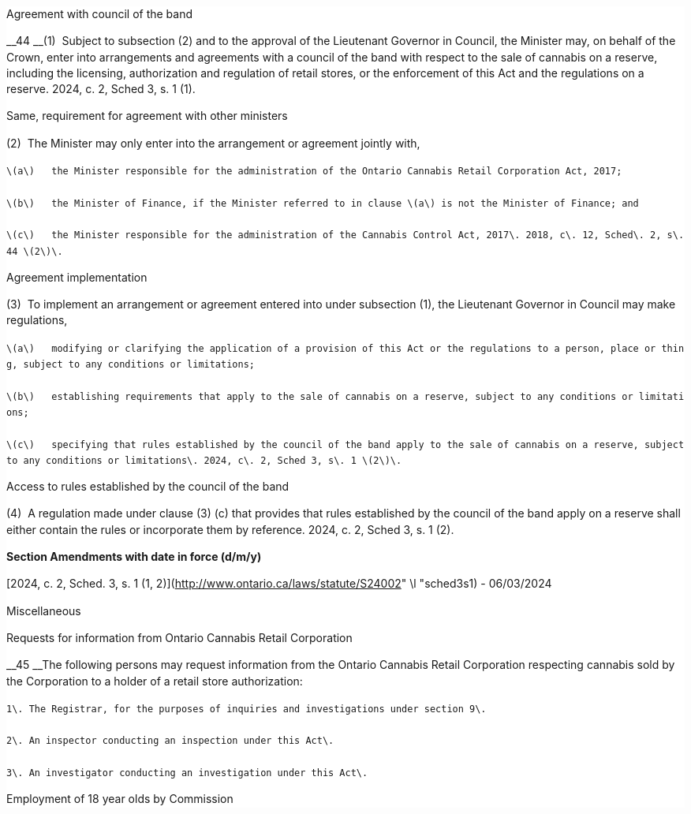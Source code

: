 <a id="BK52"></a>Agreement with council of the band

__44 __\(1\)  Subject to subsection \(2\) and to the approval of the Lieutenant Governor in Council, the Minister may, on behalf of the Crown, enter into arrangements and agreements with a council of the band with respect to the sale of cannabis on a reserve, including the licensing, authorization and regulation of retail stores, or the enforcement of this Act and the regulations on a reserve\. 2024, c\. 2, Sched 3, s\. 1 \(1\)\.

Same, requirement for agreement with other ministers

\(2\)  The Minister may only enter into the arrangement or agreement jointly with,

	\(a\)	the Minister responsible for the administration of the Ontario Cannabis Retail Corporation Act, 2017;

	\(b\)	the Minister of Finance, if the Minister referred to in clause \(a\) is not the Minister of Finance; and

	\(c\)	the Minister responsible for the administration of the Cannabis Control Act, 2017\. 2018, c\. 12, Sched\. 2, s\. 44 \(2\)\.

Agreement implementation

\(3\)  To implement an arrangement or agreement entered into under subsection \(1\), the Lieutenant Governor in Council may make regulations,

	\(a\)	modifying or clarifying the application of a provision of this Act or the regulations to a person, place or thing, subject to any conditions or limitations;

	\(b\)	establishing requirements that apply to the sale of cannabis on a reserve, subject to any conditions or limitations;

	\(c\)	specifying that rules established by the council of the band apply to the sale of cannabis on a reserve, subject to any conditions or limitations\. 2024, c\. 2, Sched 3, s\. 1 \(2\)\.

Access to rules established by the council of the band

\(4\)  A regulation made under clause \(3\) \(c\) that provides that rules established by the council of the band apply on a reserve shall either contain the rules or incorporate them by reference\. 2024, c\. 2, Sched 3, s\. 1 \(2\)\.

__Section Amendments with date in force \(d/m/y\)__

[2024, c\. 2, Sched\. 3, s\. 1 \(1, 2\)](http://www.ontario.ca/laws/statute/S24002" \l "sched3s1) \- 06/03/2024

<a id="BK53"></a>Miscellaneous

Requests for information from Ontario Cannabis Retail Corporation

<a id="BK54"></a>__45 __The following persons may request information from the Ontario Cannabis Retail Corporation respecting cannabis sold by the Corporation to a holder of a retail store authorization:

	1\.	The Registrar, for the purposes of inquiries and investigations under section 9\.

	2\.	An inspector conducting an inspection under this Act\.

	3\.	An investigator conducting an investigation under this Act\.

Employment of 18 year olds by Commission
